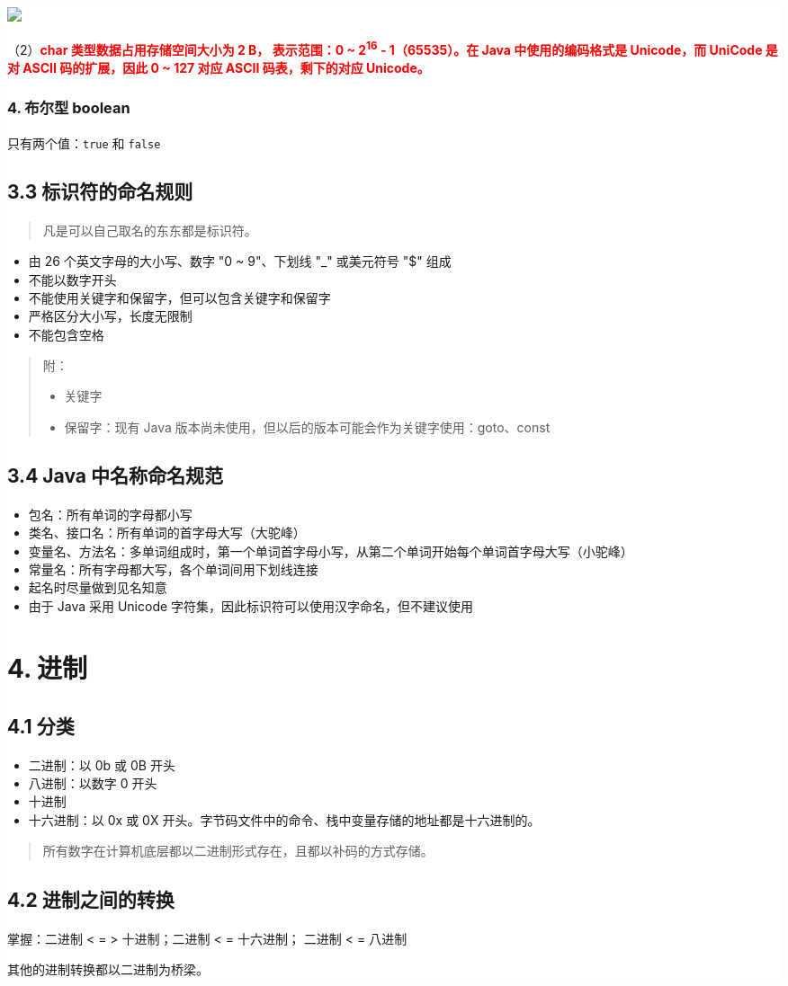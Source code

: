 ![](https://img-blog.csdnimg.cn/img_convert/42e9035781b749cee5fa4dd23b6644ef.png?x-oss-process=image/watermark,type_ZmFuZ3poZW5naGVpdGk,shadow_10,text_aHR0cHM6Ly9ibG9nLmNzZG4ubmV0L20wXzQ2MzA4NTIy,size_14,color_FFFFFF,t_70)

（2）<font color='Red'>**char 类型数据占用存储空间大小为 2 B， 表示范围：0 ~ $2^{16}$ - 1（65535）。在 Java 中使用的编码格式是 Unicode，而 UniCode 是对 ASCII 码的扩展，因此 0 ~ 127 对应 ASCII 码表，剩下的对应 Unicode。**</font>

### 4. 布尔型 boolean

只有两个值：`true` 和 `false`

## 3.3 标识符的命名规则

> 凡是可以自己取名的东东都是标识符。

- 由 26 个英文字母的大小写、数字 "0 ~ 9"、下划线 "_" 或美元符号 "$" 组成
- 不能以数字开头
- 不能使用关键字和保留字，但可以包含关键字和保留字
- 严格区分大小写，长度无限制
- 不能包含空格

> 附：
>
> - 关键字
>
> - 保留字：现有 Java 版本尚未使用，但以后的版本可能会作为关键字使用：goto、const

## 3.4 Java 中名称命名规范

- 包名：所有单词的字母都小写
- 类名、接口名：所有单词的首字母大写（大驼峰）
- 变量名、方法名：多单词组成时，第一个单词首字母小写，从第二个单词开始每个单词首字母大写（小驼峰）
- 常量名：所有字母都大写，各个单词间用下划线连接
- 起名时尽量做到见名知意
- 由于 Java 采用 Unicode 字符集，因此标识符可以使用汉字命名，但不建议使用

# 4. 进制

## 4.1 分类

- 二进制：以 0b 或 0B 开头
- 八进制：以数字 0 开头
- 十进制
- 十六进制：以 0x 或 0X 开头。字节码文件中的命令、栈中变量存储的地址都是十六进制的。

> 所有数字在计算机底层都以二进制形式存在，且都以补码的方式存储。

## 4.2 进制之间的转换

掌握：二进制 < = > 十进制；二进制 < = 十六进制；  二进制 < =  八进制

其他的进制转换都以二进制为桥梁。

